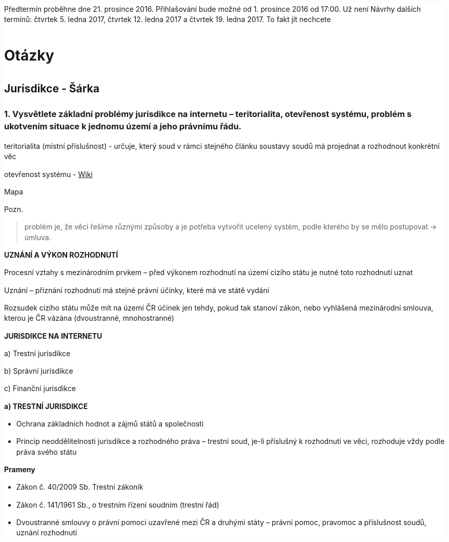 Předtermín proběhne dne 21. prosince 2016. Přihlašování bude možné od 1. prosince 2016 od 17:00. Už není
Návrhy dalších termínů: čtvrtek 5. ledna 2017, čtvrtek 12. ledna 2017 a čtvrtek 19. ledna 2017. To fakt jít nechcete

# Otázky

## Jurisdikce - Šárka

### 1. Vysvětlete základní problémy jurisdikce na internetu – teritorialita, otevřenost systému, problém s ukotvením situace k jednomu území a jeho právnímu řádu.

teritorialita (místní příslušnost) -  určuje, který soud v rámci stejného článku soustavy soudů má projednat a rozhodnout konkrétní věc

otevřenost systému - [Wiki](https://cs.wikipedia.org/wiki/Otevřený_systém_(informatika))

Mapa

Pozn.
>problém je, že věci řešíme různými způsoby a je potřeba vytvořit ucelený systém, podle kterého by se mělo postupovat -> úmluva.

**UZNÁNÍ A VÝKON ROZHODNUTÍ**

Procesní vztahy s mezinárodním prvkem – před výkonem rozhodnutí na území cizího státu je nutné toto rozhodnutí uznat

 Uznání – přiznání rozhodnutí má stejné právní účinky, které má ve státě vydání

Rozsudek cizího státu může mít na území ČR účinek jen tehdy, pokud tak stanoví zákon, nebo vyhlášená mezinárodní smlouva, kterou je ČR vázána (dvoustranné, mnohostranné)

**JURISDIKCE NA INTERNETU**

a) Trestní jurisdikce

b) Správní jurisdikce

c) Finanční jurisdikce


**a) TRESTNÍ JURISDIKCE**

- Ochrana základních hodnot a zájmů států a společnosti

- Princip neoddělitelnosti jurisdikce a rozhodného práva – trestní soud, je-li příslušný k rozhodnutí ve věci, rozhoduje vždy podle práva svého státu

**Prameny**

- Zákon č. 40/2009 Sb. Trestní zákoník

- Zákon č. 141/1961 Sb., o trestním řízení soudním (trestní řád)

- Dvoustranné smlouvy o právní pomoci uzavřené mezi ČR a druhými státy – právní pomoc, pravomoc a příslušnost soudů, uznání rozhodnutí
